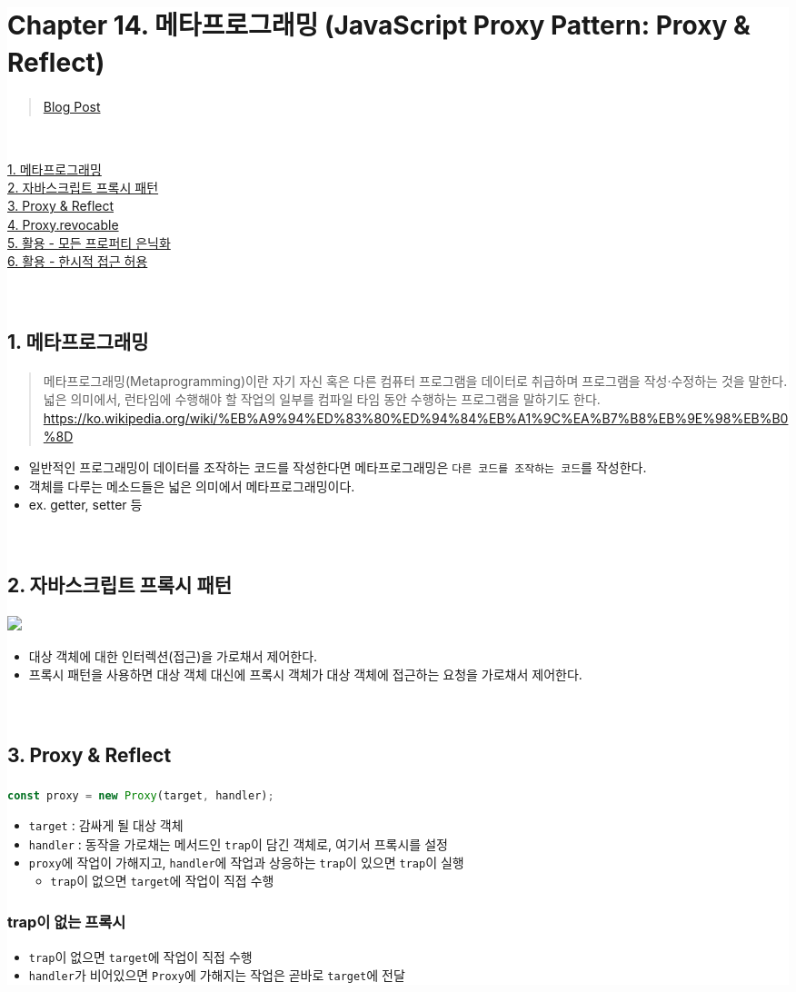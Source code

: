 # Chapter 14. 메타프로그래밍 (JavaScript Proxy Pattern: Proxy & Reflect)

> [Blog Post](https://velog.io/@husbumps/javascript-the-definitive-guide-7e-chapter-14)

<br>

[1. 메타프로그래밍](#1-메타프로그래밍)  
[2. 자바스크립트 프록시 패턴](#2-자바스크립트-프록시-패턴)  
[3. Proxy & Reflect](#3-proxy--reflect)  
[4. Proxy.revocable](#4-proxyrevocable)  
[5. 활용 - 모든 프로퍼티 은닉화](#5-활용---모든-프로퍼티-은닉화)  
[6. 활용 - 한시적 접근 허용](#6-활용---한시적-접근-허용)

<br>

## 1. 메타프로그래밍

> 메타프로그래밍(Metaprogramming)이란 자기 자신 혹은 다른 컴퓨터 프로그램을 데이터로 취급하며 프로그램을 작성·수정하는 것을 말한다. 넓은 의미에서, 런타임에 수행해야 할 작업의 일부를 컴파일 타임 동안 수행하는 프로그램을 말하기도 한다.  
> https://ko.wikipedia.org/wiki/%EB%A9%94%ED%83%80%ED%94%84%EB%A1%9C%EA%B7%B8%EB%9E%98%EB%B0%8D

- 일반적인 프로그래밍이 데이터를 조작하는 코드를 작성한다면 메타프로그래밍은 `다른 코드를 조작하는 코드`를 작성한다.
- 객체를 다루는 메소드들은 넓은 의미에서 메타프로그래밍이다.
- ex. getter, setter 등

<br>

## 2. 자바스크립트 프록시 패턴

![](https://velog.velcdn.com/images/husbumps/post/02870641-e4d1-408e-803f-81c120d0c093/image.webp)

- 대상 객체에 대한 인터렉션(접근)을 가로채서 제어한다.
- 프록시 패턴을 사용하면 대상 객체 대신에 프록시 객체가 대상 객체에 접근하는 요청을 가로채서 제어한다.

<br>

## 3. Proxy & Reflect

```js
const proxy = new Proxy(target, handler);
```

- `target` : 감싸게 될 대상 객체
- `handler` : 동작을 가로채는 메서드인 `trap`이 담긴 객체로, 여기서 프록시를 설정
- `proxy`에 작업이 가해지고, `handler`에 작업과 상응하는 `trap`이 있으면 `trap`이 실행
  - `trap`이 없으면 `target`에 작업이 직접 수행

### trap이 없는 프록시

- `trap`이 없으면 `target`에 작업이 직접 수행
- `handler`가 비어있으면 `Proxy`에 가해지는 작업은 곧바로 `target`에 전달
